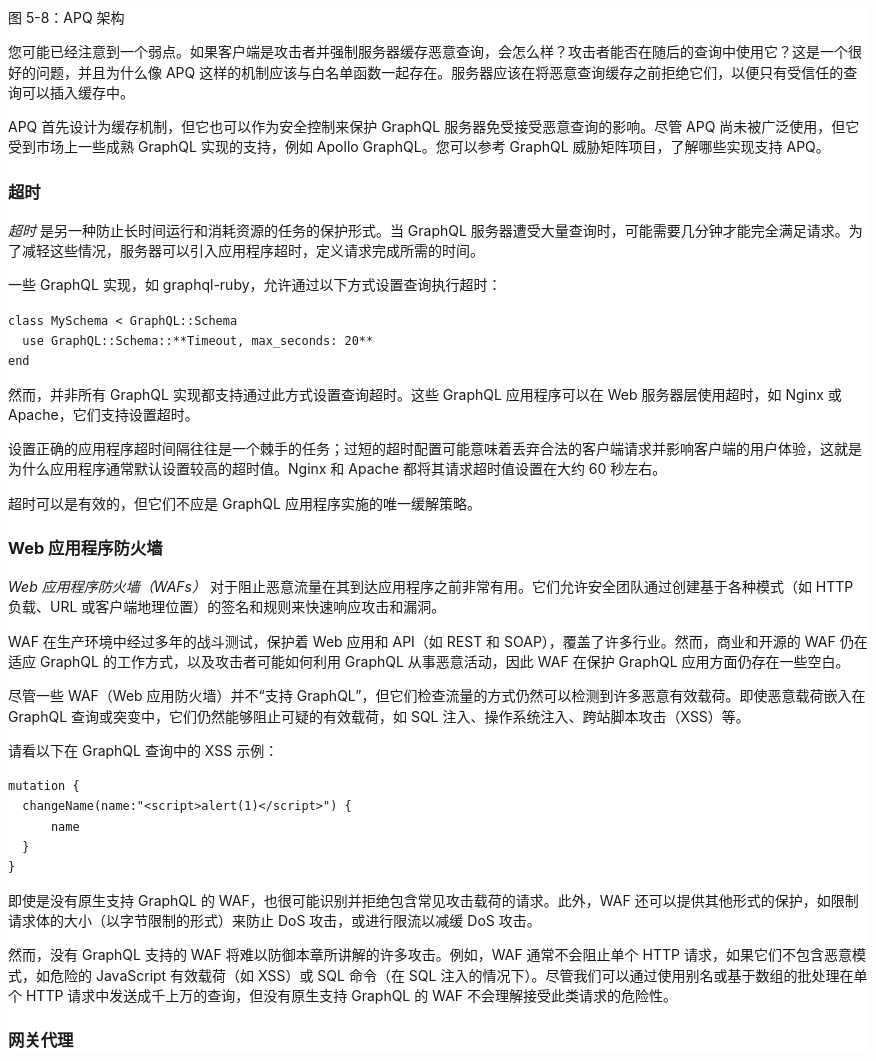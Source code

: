 图 5-8：APQ 架构

您可能已经注意到一个弱点。如果客户端是攻击者并强制服务器缓存恶意查询，会怎么样？攻击者能否在随后的查询中使用它？这是一个很好的问题，并且为什么像 APQ 这样的机制应该与白名单函数一起存在。服务器应该在将恶意查询缓存之前拒绝它们，以便只有受信任的查询可以插入缓存中。

APQ 首先设计为缓存机制，但它也可以作为安全控制来保护 GraphQL 服务器免受接受恶意查询的影响。尽管 APQ 尚未被广泛使用，但它受到市场上一些成熟 GraphQL 实现的支持，例如 Apollo GraphQL。您可以参考 GraphQL 威胁矩阵项目，了解哪些实现支持 APQ。

### 超时

*超时* 是另一种防止长时间运行和消耗资源的任务的保护形式。当 GraphQL 服务器遭受大量查询时，可能需要几分钟才能完全满足请求。为了减轻这些情况，服务器可以引入应用程序超时，定义请求完成所需的时间。

一些 GraphQL 实现，如 graphql-ruby，允许通过以下方式设置查询执行超时：

```
class MySchema < GraphQL::Schema
  use GraphQL::Schema::**Timeout, max_seconds: 20**
end
```

然而，并非所有 GraphQL 实现都支持通过此方式设置查询超时。这些 GraphQL 应用程序可以在 Web 服务器层使用超时，如 Nginx 或 Apache，它们支持设置超时。

设置正确的应用程序超时间隔往往是一个棘手的任务；过短的超时配置可能意味着丢弃合法的客户端请求并影响客户端的用户体验，这就是为什么应用程序通常默认设置较高的超时值。Nginx 和 Apache 都将其请求超时值设置在大约 60 秒左右。

超时可以是有效的，但它们不应是 GraphQL 应用程序实施的唯一缓解策略。

### Web 应用程序防火墙

*Web 应用程序防火墙（WAFs）* 对于阻止恶意流量在其到达应用程序之前非常有用。它们允许安全团队通过创建基于各种模式（如 HTTP 负载、URL 或客户端地理位置）的签名和规则来快速响应攻击和漏洞。

WAF 在生产环境中经过多年的战斗测试，保护着 Web 应用和 API（如 REST 和 SOAP），覆盖了许多行业。然而，商业和开源的 WAF 仍在适应 GraphQL 的工作方式，以及攻击者可能如何利用 GraphQL 从事恶意活动，因此 WAF 在保护 GraphQL 应用方面仍存在一些空白。

尽管一些 WAF（Web 应用防火墙）并不“支持 GraphQL”，但它们检查流量的方式仍然可以检测到许多恶意有效载荷。即使恶意载荷嵌入在 GraphQL 查询或突变中，它们仍然能够阻止可疑的有效载荷，如 SQL 注入、操作系统注入、跨站脚本攻击（XSS）等。

请看以下在 GraphQL 查询中的 XSS 示例：

```
mutation {
  changeName(name:"<script>alert(1)</script>") {
      name
  }
}
```

即使是没有原生支持 GraphQL 的 WAF，也很可能识别并拒绝包含常见攻击载荷的请求。此外，WAF 还可以提供其他形式的保护，如限制请求体的大小（以字节限制的形式）来防止 DoS 攻击，或进行限流以减缓 DoS 攻击。

然而，没有 GraphQL 支持的 WAF 将难以防御本章所讲解的许多攻击。例如，WAF 通常不会阻止单个 HTTP 请求，如果它们不包含恶意模式，如危险的 JavaScript 有效载荷（如 XSS）或 SQL 命令（在 SQL 注入的情况下）。尽管我们可以通过使用别名或基于数组的批处理在单个 HTTP 请求中发送成千上万的查询，但没有原生支持 GraphQL 的 WAF 不会理解接受此类请求的危险性。

### 网关代理
